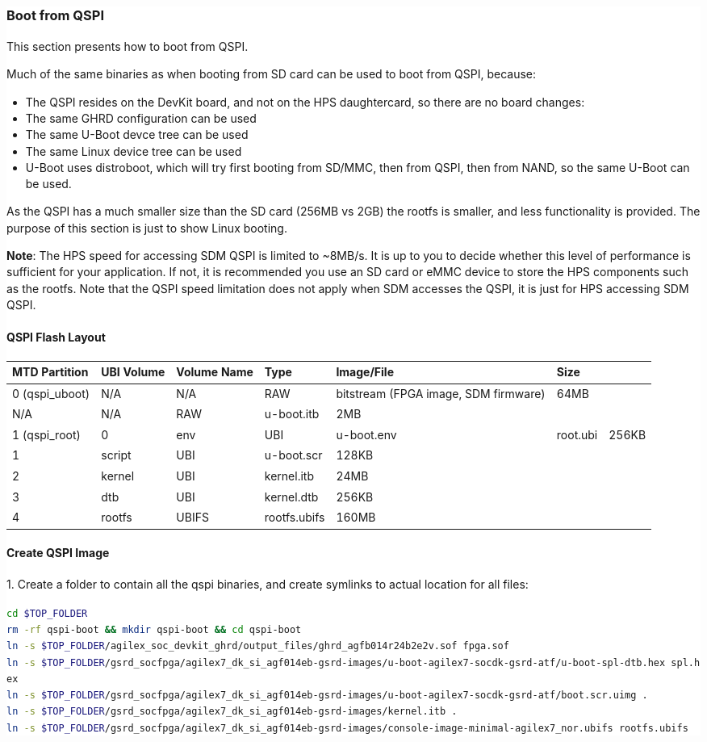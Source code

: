 
### Boot from QSPI


This section presents how to boot from QSPI.

Much of the same binaries as when booting from SD card can be used to boot from QSPI, because:

- The QSPI resides on the DevKit board, and not on the HPS daughtercard, so there are no board changes:
 - The same GHRD configuration can be used
 - The same U-Boot devce tree can be used
 - The same Linux device tree can be used
- U-Boot uses distroboot, which will try first booting from SD/MMC, then from QSPI, then from NAND, so the same U-Boot can be used.

As the QSPI has a much smaller size than the SD card (256MB vs 2GB) the rootfs is smaller, and less functionality is provided. The purpose of this section is just to show Linux booting.

**Note**: The HPS speed for accessing SDM QSPI is limited to ~8MB/s. It is up to you to decide whether this level of performance is sufficient for your application. If not, it is recommended you use an SD card or eMMC device to store the HPS components such as the rootfs. Note that the QSPI speed limitation does not apply when SDM accesses the QSPI, it is just for HPS accessing SDM QSPI.

#### QSPI Flash Layout

| MTD Partition | UBI Volume | Volume Name | Type | Image/File | Size | |
| :-- | :-- | :-- | :-- | :-- | :-- | -- |
| 0 (qspi_uboot) | N/A | N/A | RAW | bitstream (FPGA image, SDM firmware) | 64MB | |
| N/A | N/A | RAW | u-boot.itb | 2MB | | |
| 1 (qspi_root) | 0 | env | UBI | u-boot.env | root.ubi | 256KB |
| 1 | script | UBI | u-boot.scr | 128KB | | |
| 2 | kernel | UBI | kernel.itb | 24MB | | |
| 3 | dtb | UBI | kernel.dtb | 256KB | | |
| 4 | rootfs | UBIFS | rootfs.ubifs | 160MB | | |

#### Create QSPI Image

1\. Create a folder to contain all the qspi binaries, and create symlinks to actual location for all files:


```bash
cd $TOP_FOLDER
rm -rf qspi-boot && mkdir qspi-boot && cd qspi-boot
ln -s $TOP_FOLDER/agilex_soc_devkit_ghrd/output_files/ghrd_agfb014r24b2e2v.sof fpga.sof
ln -s $TOP_FOLDER/gsrd_socfpga/agilex7_dk_si_agf014eb-gsrd-images/u-boot-agilex7-socdk-gsrd-atf/u-boot-spl-dtb.hex spl.hex
ln -s $TOP_FOLDER/gsrd_socfpga/agilex7_dk_si_agf014eb-gsrd-images/u-boot-agilex7-socdk-gsrd-atf/boot.scr.uimg .
ln -s $TOP_FOLDER/gsrd_socfpga/agilex7_dk_si_agf014eb-gsrd-images/kernel.itb .
ln -s $TOP_FOLDER/gsrd_socfpga/agilex7_dk_si_agf014eb-gsrd-images/console-image-minimal-agilex7_nor.ubifs rootfs.ubifs
```
